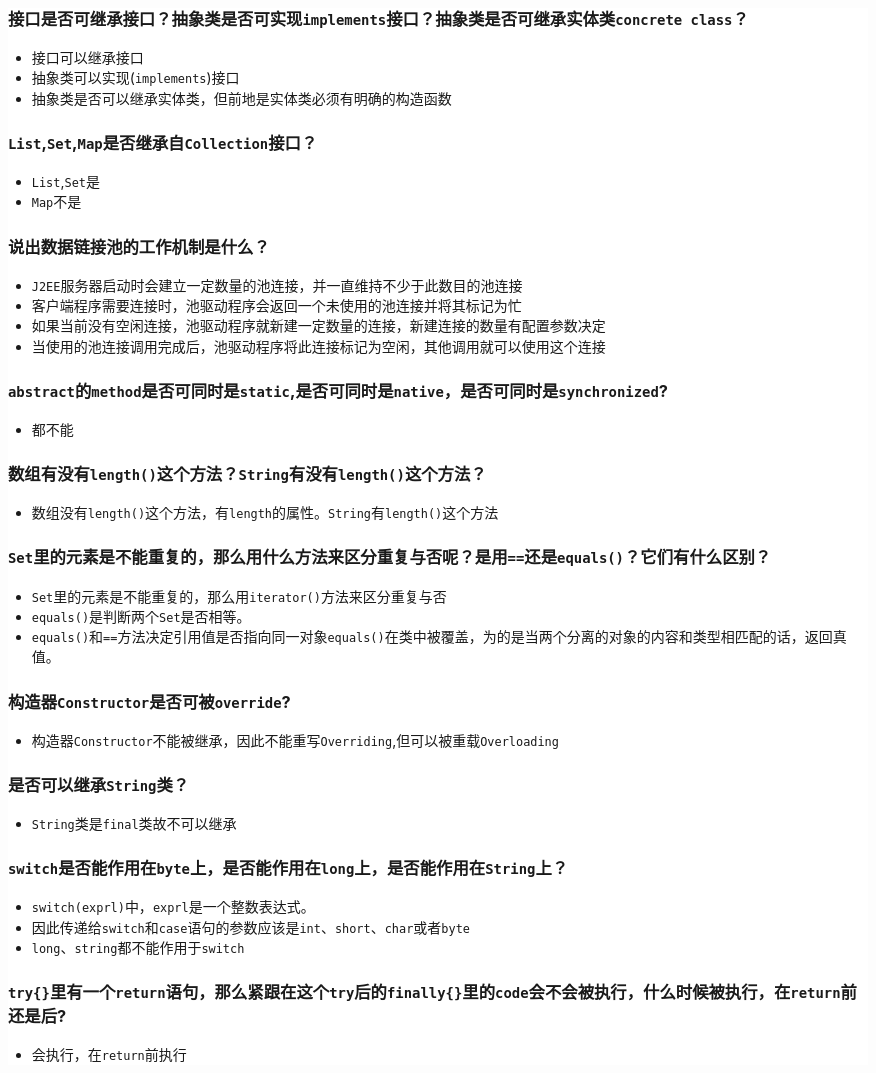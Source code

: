 ### 接口是否可继承接口？抽象类是否可实现`implements`接口？抽象类是否可继承实体类`concrete class`？

- 接口可以继承接口
- 抽象类可以实现(`implements`)接口
- 抽象类是否可以继承实体类，但前地是实体类必须有明确的构造函数

### `List`,`Set`,`Map`是否继承自`Collection`接口？

- `List`,`Set`是
- `Map`不是

### 说出数据链接池的工作机制是什么？

- `J2EE`服务器启动时会建立一定数量的池连接，并一直维持不少于此数目的池连接
- 客户端程序需要连接时，池驱动程序会返回一个未使用的池连接并将其标记为忙
- 如果当前没有空闲连接，池驱动程序就新建一定数量的连接，新建连接的数量有配置参数决定
- 当使用的池连接调用完成后，池驱动程序将此连接标记为空闲，其他调用就可以使用这个连接

### `abstract`的`method`是否可同时是`static`,是否可同时是`native`，是否可同时是`synchronized`?

- 都不能

### 数组有没有`length()`这个方法？`String`有没有`length()`这个方法？

- 数组没有`length()`这个方法，有`length`的属性。`String`有`length()`这个方法

### `Set`里的元素是不能重复的，那么用什么方法来区分重复与否呢？是用`==`还是`equals()`？它们有什么区别？

- `Set`里的元素是不能重复的，那么用`iterator()`方法来区分重复与否
- `equals()`是判断两个`Set`是否相等。
- `equals()`和`==`方法决定引用值是否指向同一对象`equals()`在类中被覆盖，为的是当两个分离的对象的内容和类型相匹配的话，返回真值。

### 构造器`Constructor`是否可被`override`?

- 构造器`Constructor`不能被继承，因此不能重写`Overriding`,但可以被重载`Overloading`

### 是否可以继承`String`类？

- `String`类是`final`类故不可以继承

### `switch`是否能作用在`byte`上，是否能作用在`long`上，是否能作用在`String`上？

- `switch(exprl)`中，`exprl`是一个整数表达式。
- 因此传递给`switch`和`case`语句的参数应该是`int`、`short`、`char`或者`byte`
- `long`、`string`都不能作用于`switch`

### `try{}`里有一个`return`语句，那么紧跟在这个`try`后的`finally{}`里的`code`会不会被执行，什么时候被执行，在`return`前还是后?

- 会执行，在`return`前执行

